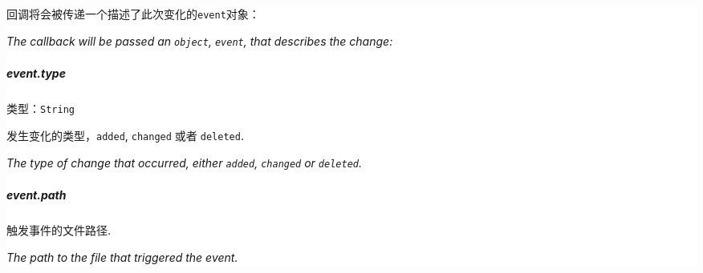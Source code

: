回调将会被传递一个描述了此次变化的`event`对象：

_The callback will be passed an `object`, `event`, that describes the change:_

##### event.type

类型：`String`

发生变化的类型，`added`, `changed` 或者 `deleted`.

_The type of change that occurred, either `added`, `changed` or `deleted`._

##### event.path

触发事件的文件路径.

_The path to the file that triggered the event._